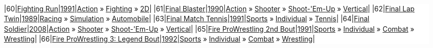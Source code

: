 |60|<a href="https://gamefaqs.gamespot.com/tg16/588966-fighting-run" target="_blank" rel="noopener noreferrer">Fighting Run</a>|<a href="https://gamefaqs.gamespot.com/tg16/588966-fighting-run/data" target="_blank" rel="noopener noreferrer">1991</a>|<a href="https://gamefaqs.gamespot.com/tg16/category/54-action" target="_blank" rel="noopener noreferrer">Action</a> &raquo; <a href="https://gamefaqs.gamespot.com/tg16/category/57-action-fighting" target="_blank" rel="noopener noreferrer">Fighting</a> &raquo; <a href="https://gamefaqs.gamespot.com/tg16/category/86-action-fighting-2d" target="_blank" rel="noopener noreferrer">2D</a>|
|61|<a href="https://gamefaqs.gamespot.com/tg16/588967-final-blaster" target="_blank" rel="noopener noreferrer">Final Blaster</a>|<a href="https://gamefaqs.gamespot.com/tg16/588967-final-blaster/data" target="_blank" rel="noopener noreferrer">1990</a>|<a href="https://gamefaqs.gamespot.com/tg16/category/54-action" target="_blank" rel="noopener noreferrer">Action</a> &raquo; <a href="https://gamefaqs.gamespot.com/tg16/category/55-action-shooter" target="_blank" rel="noopener noreferrer">Shooter</a> &raquo; <a href="https://gamefaqs.gamespot.com/tg16/category/313-action-shooter-shoot-em-up" target="_blank" rel="noopener noreferrer">Shoot-&#039;Em-Up</a> &raquo; <a href="https://gamefaqs.gamespot.com/tg16/category/83-action-shooter-shoot-em-up-vertical" target="_blank" rel="noopener noreferrer">Vertical</a>|
|62|<a href="https://gamefaqs.gamespot.com/tg16/588968-final-lap-twin" target="_blank" rel="noopener noreferrer">Final Lap Twin</a>|<a href="https://gamefaqs.gamespot.com/tg16/588968-final-lap-twin/data" target="_blank" rel="noopener noreferrer">1989</a>|<a href="https://gamefaqs.gamespot.com/tg16/category/47-racing" target="_blank" rel="noopener noreferrer">Racing</a> &raquo; <a href="https://gamefaqs.gamespot.com/tg16/category/315-racing-simulation" target="_blank" rel="noopener noreferrer">Simulation</a> &raquo; <a href="https://gamefaqs.gamespot.com/tg16/category/138-racing-simulation-automobile" target="_blank" rel="noopener noreferrer">Automobile</a>|
|63|<a href="https://gamefaqs.gamespot.com/tg16/588969-final-match-tennis" target="_blank" rel="noopener noreferrer">Final Match Tennis</a>|<a href="https://gamefaqs.gamespot.com/tg16/588969-final-match-tennis/data" target="_blank" rel="noopener noreferrer">1991</a>|<a href="https://gamefaqs.gamespot.com/tg16/category/43-sports" target="_blank" rel="noopener noreferrer">Sports</a> &raquo; <a href="https://gamefaqs.gamespot.com/tg16/category/92-sports-individual" target="_blank" rel="noopener noreferrer">Individual</a> &raquo; <a href="https://gamefaqs.gamespot.com/tg16/category/101-sports-individual-tennis" target="_blank" rel="noopener noreferrer">Tennis</a>|
|64|<a href="https://gamefaqs.gamespot.com/tg16/588970-final-soldier" target="_blank" rel="noopener noreferrer">Final Soldier</a>|<a href="https://gamefaqs.gamespot.com/tg16/588970-final-soldier/data" target="_blank" rel="noopener noreferrer">2008</a>|<a href="https://gamefaqs.gamespot.com/tg16/category/54-action" target="_blank" rel="noopener noreferrer">Action</a> &raquo; <a href="https://gamefaqs.gamespot.com/tg16/category/55-action-shooter" target="_blank" rel="noopener noreferrer">Shooter</a> &raquo; <a href="https://gamefaqs.gamespot.com/tg16/category/313-action-shooter-shoot-em-up" target="_blank" rel="noopener noreferrer">Shoot-&#039;Em-Up</a> &raquo; <a href="https://gamefaqs.gamespot.com/tg16/category/83-action-shooter-shoot-em-up-vertical" target="_blank" rel="noopener noreferrer">Vertical</a>|
|65|<a href="https://gamefaqs.gamespot.com/tg16/588972-fire-prowrestling-2nd-bout" target="_blank" rel="noopener noreferrer">Fire ProWrestling 2nd Bout</a>|<a href="https://gamefaqs.gamespot.com/tg16/588972-fire-prowrestling-2nd-bout/data" target="_blank" rel="noopener noreferrer">1991</a>|<a href="https://gamefaqs.gamespot.com/tg16/category/43-sports" target="_blank" rel="noopener noreferrer">Sports</a> &raquo; <a href="https://gamefaqs.gamespot.com/tg16/category/92-sports-individual" target="_blank" rel="noopener noreferrer">Individual</a> &raquo; <a href="https://gamefaqs.gamespot.com/tg16/category/312-sports-individual-combat" target="_blank" rel="noopener noreferrer">Combat</a> &raquo; <a href="https://gamefaqs.gamespot.com/tg16/category/93-sports-individual-combat-wrestling" target="_blank" rel="noopener noreferrer">Wrestling</a>|
|66|<a href="https://gamefaqs.gamespot.com/tg16/588973-fire-prowrestling-3-legend-bout" target="_blank" rel="noopener noreferrer">Fire ProWrestling 3: Legend Bout</a>|<a href="https://gamefaqs.gamespot.com/tg16/588973-fire-prowrestling-3-legend-bout/data" target="_blank" rel="noopener noreferrer">1992</a>|<a href="https://gamefaqs.gamespot.com/tg16/category/43-sports" target="_blank" rel="noopener noreferrer">Sports</a> &raquo; <a href="https://gamefaqs.gamespot.com/tg16/category/92-sports-individual" target="_blank" rel="noopener noreferrer">Individual</a> &raquo; <a href="https://gamefaqs.gamespot.com/tg16/category/312-sports-individual-combat" target="_blank" rel="noopener noreferrer">Combat</a> &raquo; <a href="https://gamefaqs.gamespot.com/tg16/category/93-sports-individual-combat-wrestling" target="_blank" rel="noopener noreferrer">Wrestling</a>|
